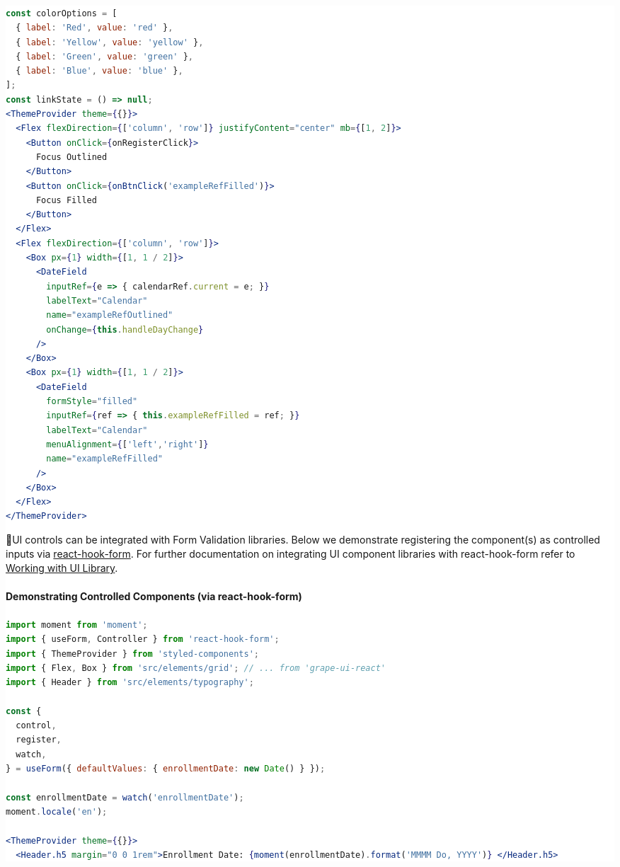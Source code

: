 ```jsx inside Markdown
const colorOptions = [
  { label: 'Red', value: 'red' },
  { label: 'Yellow', value: 'yellow' },
  { label: 'Green', value: 'green' },
  { label: 'Blue', value: 'blue' },
];
const linkState = () => null;
<ThemeProvider theme={{}}>
  <Flex flexDirection={['column', 'row']} justifyContent="center" mb={[1, 2]}>
    <Button onClick={onRegisterClick}>
      Focus Outlined
    </Button>
    <Button onClick={onBtnClick('exampleRefFilled')}>
      Focus Filled
    </Button>
  </Flex>
  <Flex flexDirection={['column', 'row']}>
    <Box px={1} width={[1, 1 / 2]}>
      <DateField
        inputRef={e => { calendarRef.current = e; }}
        labelText="Calendar"
        name="exampleRefOutlined"
        onChange={this.handleDayChange}
      />
    </Box>
    <Box px={1} width={[1, 1 / 2]}>
      <DateField
        formStyle="filled"
        inputRef={ref => { this.exampleRefFilled = ref; }}
        labelText="Calendar"
        menuAlignment={['left','right']}
        name="exampleRefFilled"
      />
    </Box>
  </Flex>
</ThemeProvider>
```

🍇UI controls can be integrated with Form Validation libraries. Below we demonstrate registering the component(s) as controlled inputs via [react-hook-form](https://react-hook-form.com/).
For further documentation on integrating UI component libraries with react-hook-form refer to [Working with UI Library](https://react-hook-form.com/get-started/#WorkwithUIlibrary).

#### Demonstrating Controlled Components (via react-hook-form)
```jsx inside Markdown
import moment from 'moment';
import { useForm, Controller } from 'react-hook-form';
import { ThemeProvider } from 'styled-components';
import { Flex, Box } from 'src/elements/grid'; // ... from 'grape-ui-react'
import { Header } from 'src/elements/typography';

const {
  control,
  register,
  watch,
} = useForm({ defaultValues: { enrollmentDate: new Date() } });

const enrollmentDate = watch('enrollmentDate');
moment.locale('en'); 

<ThemeProvider theme={{}}>
  <Header.h5 margin="0 0 1rem">Enrollment Date: {moment(enrollmentDate).format('MMMM Do, YYYY')} </Header.h5>
```